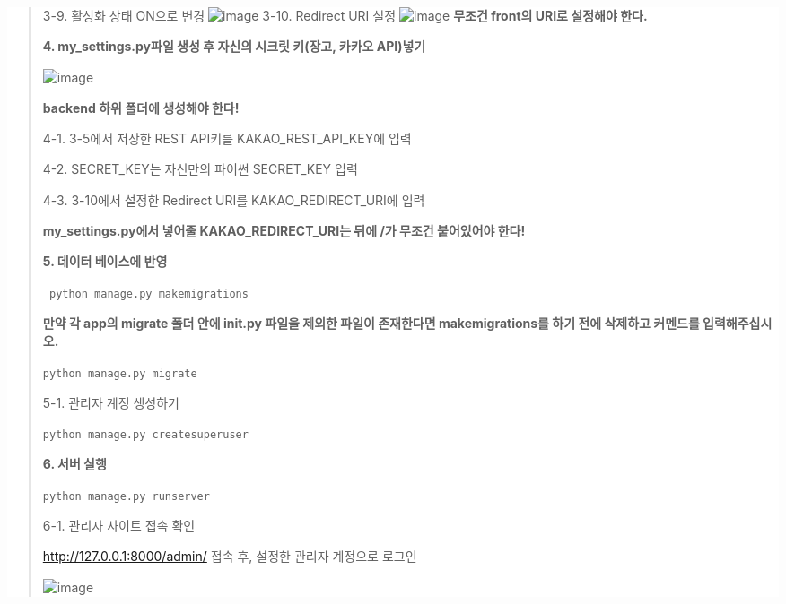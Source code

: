 > 3-9. 활성화 상태 ON으로 변경
> ![image](https://user-images.githubusercontent.com/95459089/196997791-8628e43c-660d-4661-a652-f5b8dea64daa.png)
> 3-10. Redirect URI 설정
> ![image](https://user-images.githubusercontent.com/95459089/196998632-cb460dcd-ccec-4c30-bea1-d096c024b630.png)
> **무조건 front의 URI로 설정해야 한다.**
> 
>
>
> **4. my_settings.py파일 생성 후 자신의 시크릿 키(장고, 카카오 API)넣기**
> 
> ![image](https://user-images.githubusercontent.com/95459089/196996833-98a08f15-192d-4810-a9ea-2b5863dfe042.png)
> 
> **backend 하위 폴더에 생성해야 한다!**
> 
> 4-1. 3-5에서 저장한 REST API키를 KAKAO_REST_API_KEY에 입력
>
> 4-2. SECRET_KEY는 자신만의 파이썬 SECRET_KEY 입력
> 
>
> 4-3. 3-10에서 설정한 Redirect URI를 KAKAO_REDIRECT_URI에 입력
>
> **my_settings.py에서 넣어줄 KAKAO_REDIRECT_URI는 뒤에 /가 무조건 붙어있어야 한다!**
> 
> **5. 데이터 베이스에 반영**
> ```bash
>  python manage.py makemigrations 
>  ```
> **만약 각 app의 migrate 폴더 안에 __init__.py 파일을 제외한 파일이 존재한다면 makemigrations를 하기 전에 삭제하고 커멘드를 입력해주십시오.**
>  ```bash
>  python manage.py migrate
> ```
>
> 5-1. 관리자 계정 생성하기
> ```bash
> python manage.py createsuperuser
> ```
> 
> **6. 서버 실행**
>
> ```bash
> python manage.py runserver
> ```
>
> 6-1. 관리자 사이트 접속 확인
>
> http://127.0.0.1:8000/admin/ 접속 후, 설정한 관리자 계정으로 로그인
>
> ![image](https://user-images.githubusercontent.com/95459089/197001627-54bf6812-8c9e-4f63-8141-703d3da97d77.png)
